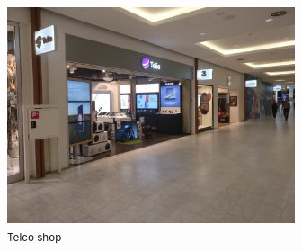 <div style="float:left"><a href="media/IMG_20180820_152716.jpg" target="_blank"><img src="media/IMG_20180820_152716.jpg" width="320"></a><br /><small>Telco shop</small></div>